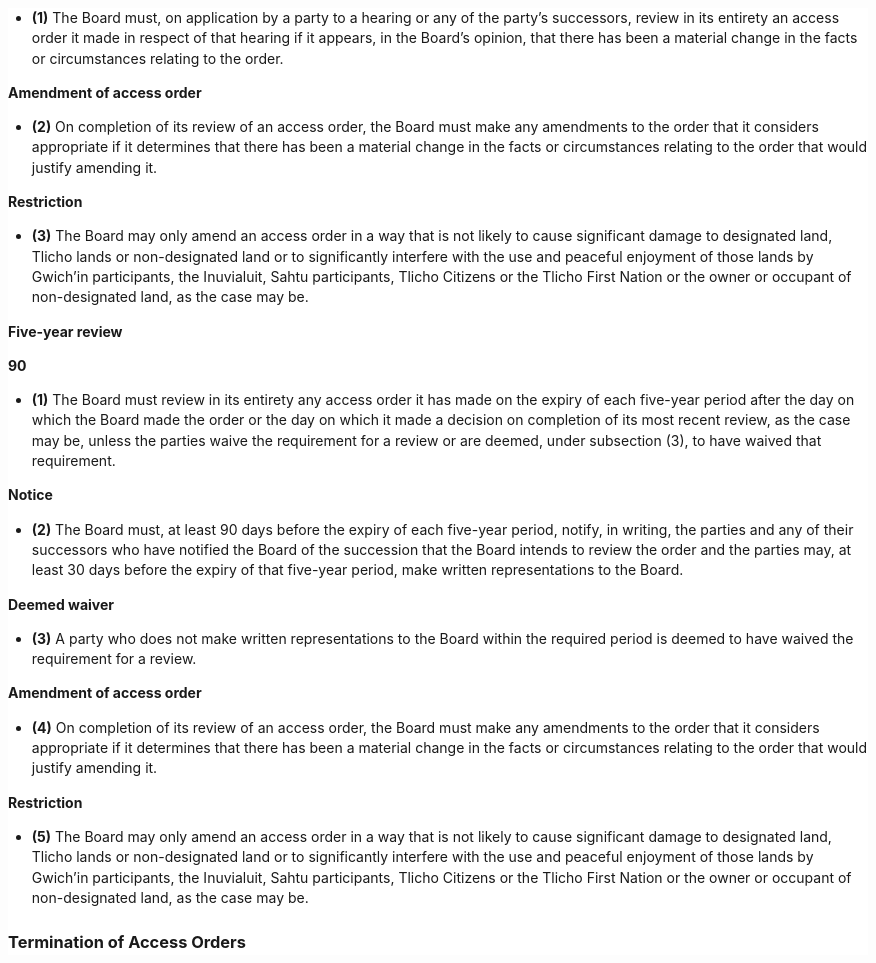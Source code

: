 - **(1)** The Board must, on application by a party to a hearing or any of the party’s successors, review in its entirety an access order it made in respect of that hearing if it appears, in the Board’s opinion, that there has been a material change in the facts or circumstances relating to the order.

**Amendment of access order**

- **(2)** On completion of its review of an access order, the Board must make any amendments to the order that it considers appropriate if it determines that there has been a material change in the facts or circumstances relating to the order that would justify amending it.

**Restriction**

- **(3)** The Board may only amend an access order in a way that is not likely to cause significant damage to designated land, Tlicho lands or non-designated land or to significantly interfere with the use and peaceful enjoyment of those lands by Gwich’in participants, the Inuvialuit, Sahtu participants, Tlicho Citizens or the Tlicho First Nation or the owner or occupant of non-designated land, as the case may be.




**Five-year review**

**90** 

- **(1)** The Board must review in its entirety any access order it has made on the expiry of each five-year period after the day on which the Board made the order or the day on which it made a decision on completion of its most recent review, as the case may be, unless the parties waive the requirement for a review or are deemed, under subsection (3), to have waived that requirement.

**Notice**

- **(2)** The Board must, at least 90 days before the expiry of each five-year period, notify, in writing, the parties and any of their successors who have notified the Board of the succession that the Board intends to review the order and the parties may, at least 30 days before the expiry of that five-year period, make written representations to the Board.

**Deemed waiver**

- **(3)** A party who does not make written representations to the Board within the required period is deemed to have waived the requirement for a review.

**Amendment of access order**

- **(4)** On completion of its review of an access order, the Board must make any amendments to the order that it considers appropriate if it determines that there has been a material change in the facts or circumstances relating to the order that would justify amending it.

**Restriction**

- **(5)** The Board may only amend an access order in a way that is not likely to cause significant damage to designated land, Tlicho lands or non-designated land or to significantly interfere with the use and peaceful enjoyment of those lands by Gwich’in participants, the Inuvialuit, Sahtu participants, Tlicho Citizens or the Tlicho First Nation or the owner or occupant of non-designated land, as the case may be.




### Termination of Access Orders
